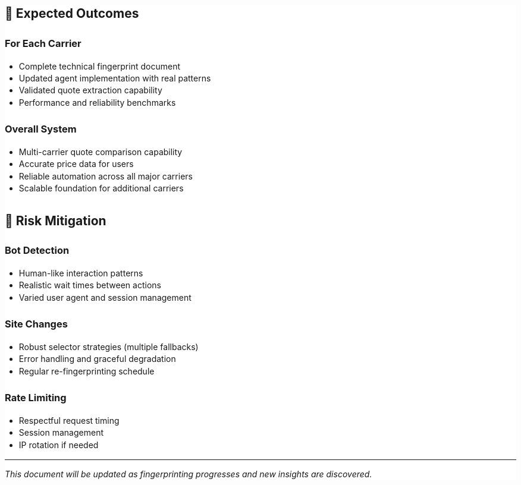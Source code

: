 ## 🎉 Expected Outcomes

### For Each Carrier
- Complete technical fingerprint document
- Updated agent implementation with real patterns
- Validated quote extraction capability
- Performance and reliability benchmarks

### Overall System
- Multi-carrier quote comparison capability
- Accurate price data for users
- Reliable automation across all major carriers
- Scalable foundation for additional carriers

## 🚨 Risk Mitigation

### Bot Detection
- Human-like interaction patterns
- Realistic wait times between actions
- Varied user agent and session management

### Site Changes
- Robust selector strategies (multiple fallbacks)
- Error handling and graceful degradation
- Regular re-fingerprinting schedule

### Rate Limiting
- Respectful request timing
- Session management
- IP rotation if needed

---

*This document will be updated as fingerprinting progresses and new insights are discovered.* 